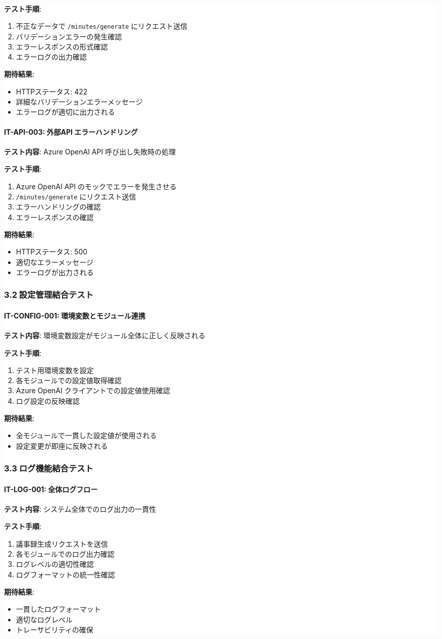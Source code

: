 **テスト手順**:
1. 不正なデータで `/minutes/generate` にリクエスト送信
2. バリデーションエラーの発生確認
3. エラーレスポンスの形式確認
4. エラーログの出力確認

**期待結果**:
- HTTPステータス: 422
- 詳細なバリデーションエラーメッセージ
- エラーログが適切に出力される

#### IT-API-003: 外部API エラーハンドリング
**テスト内容**: Azure OpenAI API 呼び出し失敗時の処理

**テスト手順**:
1. Azure OpenAI API のモックでエラーを発生させる
2. `/minutes/generate` にリクエスト送信
3. エラーハンドリングの確認
4. エラーレスポンスの確認

**期待結果**:
- HTTPステータス: 500
- 適切なエラーメッセージ
- エラーログが出力される

### 3.2 設定管理結合テスト

#### IT-CONFIG-001: 環境変数とモジュール連携
**テスト内容**: 環境変数設定がモジュール全体に正しく反映される

**テスト手順**:
1. テスト用環境変数を設定
2. 各モジュールでの設定値取得確認
3. Azure OpenAI クライアントでの設定値使用確認
4. ログ設定の反映確認

**期待結果**:
- 全モジュールで一貫した設定値が使用される
- 設定変更が即座に反映される

### 3.3 ログ機能結合テスト

#### IT-LOG-001: 全体ログフロー
**テスト内容**: システム全体でのログ出力の一貫性

**テスト手順**:
1. 議事録生成リクエストを送信
2. 各モジュールでのログ出力確認
3. ログレベルの適切性確認
4. ログフォーマットの統一性確認

**期待結果**:
- 一貫したログフォーマット
- 適切なログレベル
- トレーサビリティの確保
